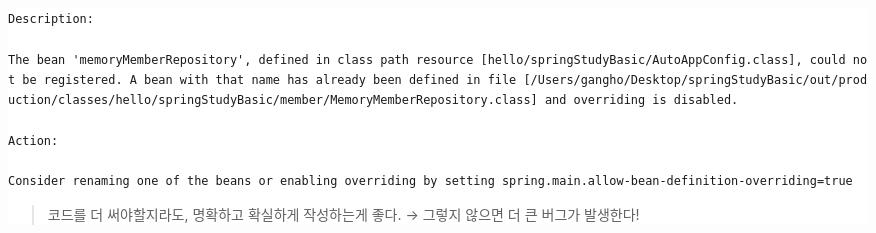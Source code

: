 ```
Description:

The bean 'memoryMemberRepository', defined in class path resource [hello/springStudyBasic/AutoAppConfig.class], could not be registered. A bean with that name has already been defined in file [/Users/gangho/Desktop/springStudyBasic/out/production/classes/hello/springStudyBasic/member/MemoryMemberRepository.class] and overriding is disabled.

Action:

Consider renaming one of the beans or enabling overriding by setting spring.main.allow-bean-definition-overriding=true

```

> 코드를 더 써야할지라도, 명확하고 확실하게 작성하는게 좋다. → 그렇지 않으면 더 큰 버그가 발생한다!
